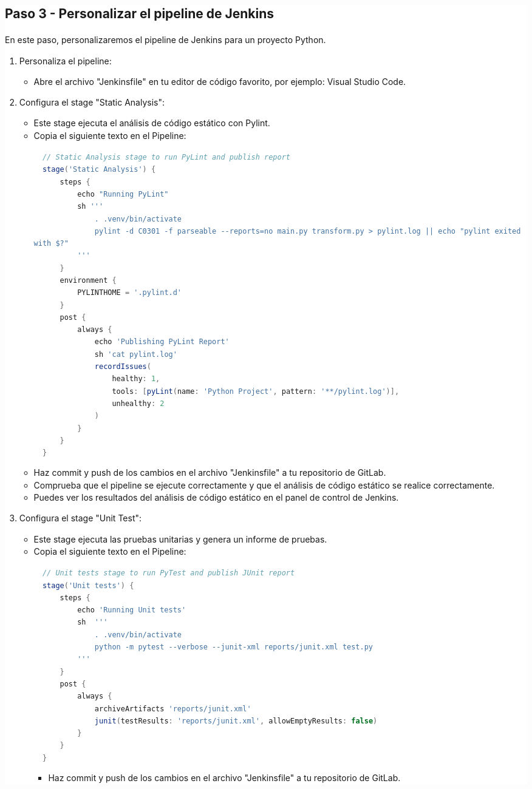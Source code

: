 ## Paso 3 - Personalizar el pipeline de Jenkins

En este paso, personalizaremos el pipeline de Jenkins para un proyecto Python.

1. Personaliza el pipeline:
    - Abre el archivo "Jenkinsfile" en tu editor de código favorito, por ejemplo: Visual Studio Code.
2. Configura el stage "Static Analysis":
    - Este stage ejecuta el análisis de código estático con Pylint.
    - Copia el siguiente texto en el Pipeline:
      ```groovy
        // Static Analysis stage to run PyLint and publish report
        stage('Static Analysis') {
            steps {
                echo "Running PyLint"
                sh '''
                    . .venv/bin/activate
                    pylint -d C0301 -f parseable --reports=no main.py transform.py > pylint.log || echo "pylint exited with $?"
                '''
            }
            environment {
                PYLINTHOME = '.pylint.d'
            }
            post {
                always {
                    echo 'Publishing PyLint Report'
                    sh 'cat pylint.log'
                    recordIssues(
                        healthy: 1, 
                        tools: [pyLint(name: 'Python Project', pattern: '**/pylint.log')], 
                        unhealthy: 2
                    )
                }
            }
        }
      ```
    - Haz commit y push de los cambios en el archivo "Jenkinsfile" a tu repositorio de GitLab.
    - Comprueba que el pipeline se ejecute correctamente y que el análisis de código estático se realice correctamente.
    - Puedes ver los resultados del análisis de código estático en el panel de control de Jenkins.

3. Configura el stage "Unit Test":
    - Este stage ejecuta las pruebas unitarias y genera un informe de pruebas.
    - Copia el siguiente texto en el Pipeline:
      ```groovy
        // Unit tests stage to run PyTest and publish JUnit report
        stage('Unit tests') {
            steps {
                echo 'Running Unit tests'
                sh  '''
                    . .venv/bin/activate
                    python -m pytest --verbose --junit-xml reports/junit.xml test.py
                '''
            }
            post {
                always {
                    archiveArtifacts 'reports/junit.xml'
                    junit(testResults: 'reports/junit.xml', allowEmptyResults: false)
                }
            }
        }
      ```
      - Haz commit y push de los cambios en el archivo "Jenkinsfile" a tu repositorio de GitLab.